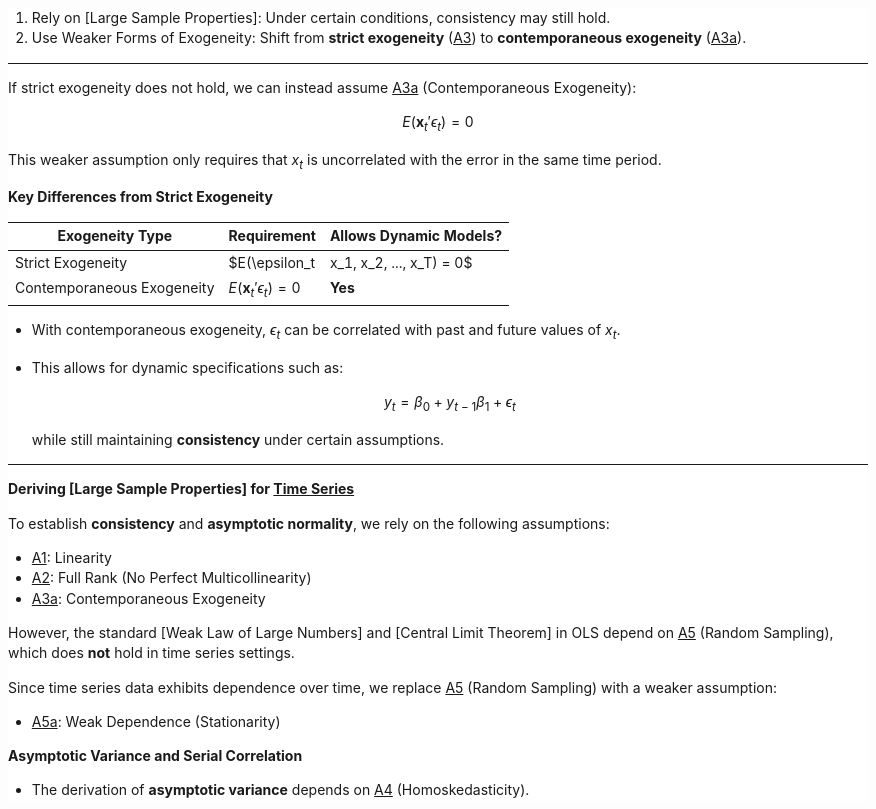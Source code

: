 1.  Rely on [Large Sample Properties]: Under certain conditions, consistency may still hold.
2.  Use Weaker Forms of Exogeneity: Shift from **strict exogeneity** ([A3](#a3-exogeneity-of-independent-variables)) to **contemporaneous exogeneity** ([A3a](#a3a-weak-exogeneity)).

------------------------------------------------------------------------

If strict exogeneity does not hold, we can instead assume [A3a](#a3a-weak-exogeneity) (Contemporaneous Exogeneity):

$$
E(\mathbf{x}_t' \epsilon_t) = 0
$$

This weaker assumption only requires that $x_t$ is uncorrelated with the error in the same time period.

**Key Differences from Strict Exogeneity**

| Exogeneity Type            | Requirement                              | Allows Dynamic Models? |
|----------------------------|------------------------------------------|------------------------|
| Strict Exogeneity          | $E(\epsilon_t | x_1, x_2, ..., x_T) = 0$ | **No**                 |
| Contemporaneous Exogeneity | $E(\mathbf{x}_t' \epsilon_t) = 0$        | **Yes**                |

-   With contemporaneous exogeneity, $\epsilon_t$ can be correlated with past and future values of $x_t$.

-   This allows for dynamic specifications such as:

    $$
    y_t = \beta_0 + y_{t-1} \beta_1 + \epsilon_t
    $$

    while still maintaining **consistency** under certain assumptions.

------------------------------------------------------------------------

**Deriving [Large Sample Properties] for [Time Series](#sec-time-series-data)**

To establish **consistency** and **asymptotic normality**, we rely on the following assumptions:

-   [A1](#a1-linearity): Linearity
-   [A2](#a2-full-rank): Full Rank (No Perfect Multicollinearity)
-   [A3a](#a3a-weak-exogeneity): Contemporaneous Exogeneity

However, the standard [Weak Law of Large Numbers] and [Central Limit Theorem] in OLS depend on [A5](#a5-data-generation-random-sampling) (Random Sampling), which does **not** hold in time series settings.

Since time series data exhibits dependence over time, we replace [A5](#a5-data-generation-random-sampling) (Random Sampling) with a weaker assumption:

-   [A5a](#A5a-stationarity-and-weak-dependence-in-time-series): Weak Dependence (Stationarity)

**Asymptotic Variance and Serial Correlation**

-   The derivation of **asymptotic variance** depends on [A4](#a4-homoskedasticity) (Homoskedasticity).
